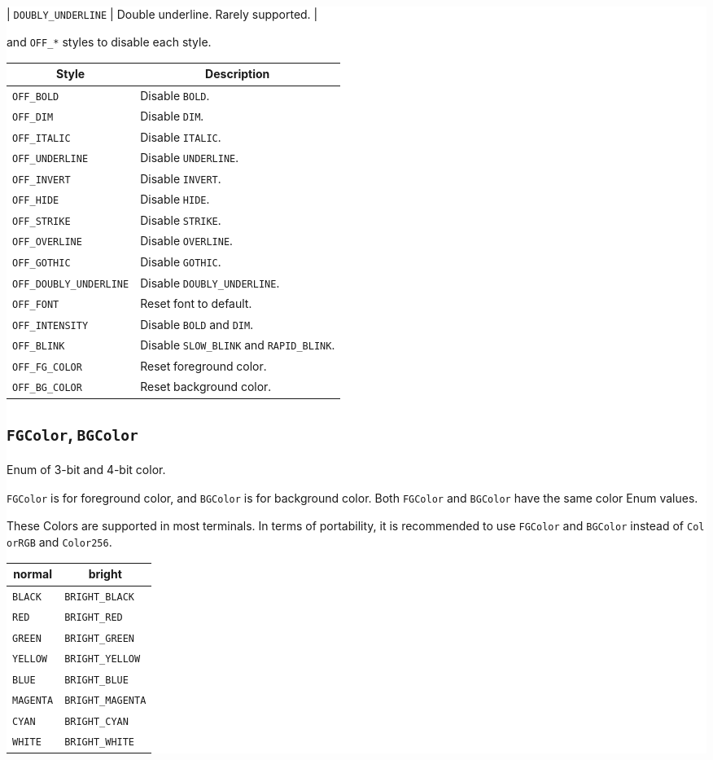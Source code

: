 | `DOUBLY_UNDERLINE` | Double underline. Rarely supported.                                                                                              |

and `OFF_*` styles to disable each style.

| Style                  | Description                             |
|------------------------|-----------------------------------------|
| `OFF_BOLD`             | Disable `BOLD`.                         |
| `OFF_DIM`              | Disable `DIM`.                          |
| `OFF_ITALIC`           | Disable `ITALIC`.                       |
| `OFF_UNDERLINE`        | Disable `UNDERLINE`.                    |
| `OFF_INVERT`           | Disable `INVERT`.                       |
| `OFF_HIDE`             | Disable `HIDE`.                         |
| `OFF_STRIKE`           | Disable `STRIKE`.                       |
| `OFF_OVERLINE`         | Disable `OVERLINE`.                     |
| `OFF_GOTHIC`           | Disable `GOTHIC`.                       |
| `OFF_DOUBLY_UNDERLINE` | Disable `DOUBLY_UNDERLINE`.             |
| `OFF_FONT`             | Reset font to default.                  |
| `OFF_INTENSITY`        | Disable `BOLD` and `DIM`.               |
| `OFF_BLINK`            | Disable `SLOW_BLINK` and `RAPID_BLINK`. |
| `OFF_FG_COLOR`         | Reset foreground color.                 |
| `OFF_BG_COLOR`         | Reset background color.                 |

## `FGColor`, `BGColor`

Enum of 3-bit and 4-bit color.

`FGColor` is for foreground color, and `BGColor` is for background color.
Both `FGColor` and `BGColor` have the same color Enum values.

These Colors are supported in most terminals.
In terms of portability, it is recommended to use `FGColor` and `BGColor` instead of `ColorRGB` and `Color256`.

| normal    | bright           |
|-----------|------------------|
| `BLACK`   | `BRIGHT_BLACK`   |
| `RED`     | `BRIGHT_RED`     |
| `GREEN`   | `BRIGHT_GREEN`   |
| `YELLOW`  | `BRIGHT_YELLOW`  |
| `BLUE`    | `BRIGHT_BLUE`    |
| `MAGENTA` | `BRIGHT_MAGENTA` |
| `CYAN`    | `BRIGHT_CYAN`    |
| `WHITE`   | `BRIGHT_WHITE`   |
